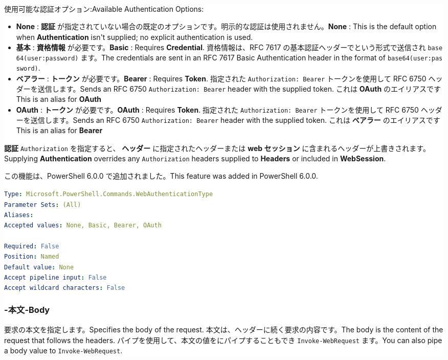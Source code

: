 <span data-ttu-id="76b98-179">使用可能な認証オプション:</span><span class="sxs-lookup"><span data-stu-id="76b98-179">Available Authentication Options:</span></span>

- <span data-ttu-id="76b98-180">**None** : **認証** が指定されていない場合の既定のオプションです。明示的な認証は使用されません。</span><span class="sxs-lookup"><span data-stu-id="76b98-180">**None** : This is the default option when **Authentication** isn't supplied; no explicit authentication is used.</span></span>
- <span data-ttu-id="76b98-181">**基本** : **資格情報** が必要です。</span><span class="sxs-lookup"><span data-stu-id="76b98-181">**Basic** : Requires **Credential**.</span></span> <span data-ttu-id="76b98-182">資格情報は、RFC 7617 の基本認証ヘッダーでという形式で送信され `base64(user:password)` ます。</span><span class="sxs-lookup"><span data-stu-id="76b98-182">The credentials are sent in an RFC 7617 Basic Authentication header in the format of `base64(user:password)`.</span></span>
- <span data-ttu-id="76b98-183">**ベアラー** : **トークン** が必要です。</span><span class="sxs-lookup"><span data-stu-id="76b98-183">**Bearer** : Requires **Token**.</span></span> <span data-ttu-id="76b98-184">指定された `Authorization: Bearer` トークンを使用して RFC 6750 ヘッダーを送信します。</span><span class="sxs-lookup"><span data-stu-id="76b98-184">Sends an RFC 6750 `Authorization: Bearer` header with the supplied token.</span></span> <span data-ttu-id="76b98-185">これは **OAuth** のエイリアスです</span><span class="sxs-lookup"><span data-stu-id="76b98-185">This is an alias for **OAuth**</span></span>
- <span data-ttu-id="76b98-186">**OAuth** : **トークン** が必要です。</span><span class="sxs-lookup"><span data-stu-id="76b98-186">**OAuth** : Requires **Token**.</span></span> <span data-ttu-id="76b98-187">指定された `Authorization: Bearer` トークンを使用して RFC 6750 ヘッダーを送信します。</span><span class="sxs-lookup"><span data-stu-id="76b98-187">Sends an RFC 6750 `Authorization: Bearer` header with the supplied token.</span></span> <span data-ttu-id="76b98-188">これは **ベアラー** のエイリアスです</span><span class="sxs-lookup"><span data-stu-id="76b98-188">This is an alias for **Bearer**</span></span>

<span data-ttu-id="76b98-189">**認証** `Authorization` を指定すると、 **ヘッダー** に指定されたヘッダーまたは **web セッション** に含まれるヘッダーが上書きされます。</span><span class="sxs-lookup"><span data-stu-id="76b98-189">Supplying **Authentication** overrides any `Authorization` headers supplied to **Headers** or included in **WebSession**.</span></span>

<span data-ttu-id="76b98-190">この機能は、PowerShell 6.0.0 で追加されました。</span><span class="sxs-lookup"><span data-stu-id="76b98-190">This feature was added in PowerShell 6.0.0.</span></span>

```yaml
Type: Microsoft.PowerShell.Commands.WebAuthenticationType
Parameter Sets: (All)
Aliases:
Accepted values: None, Basic, Bearer, OAuth

Required: False
Position: Named
Default value: None
Accept pipeline input: False
Accept wildcard characters: False
```

### <span data-ttu-id="76b98-191">-本文</span><span class="sxs-lookup"><span data-stu-id="76b98-191">-Body</span></span>

<span data-ttu-id="76b98-192">要求の本文を指定します。</span><span class="sxs-lookup"><span data-stu-id="76b98-192">Specifies the body of the request.</span></span> <span data-ttu-id="76b98-193">本文は、ヘッダーに続く要求の内容です。</span><span class="sxs-lookup"><span data-stu-id="76b98-193">The body is the content of the request that follows the headers.</span></span>
<span data-ttu-id="76b98-194">パイプを使用して、本文の値をにパイプすることもでき `Invoke-WebRequest` ます。</span><span class="sxs-lookup"><span data-stu-id="76b98-194">You can also pipe a body value to `Invoke-WebRequest`.</span></span>
